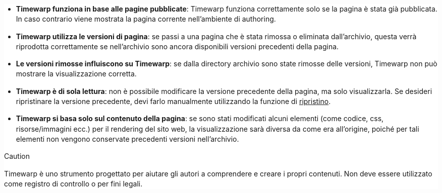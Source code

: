 * **Timewarp funziona in base alle pagine pubblicate**: Timewarp funziona correttamente solo se la pagina è stata già pubblicata. In caso contrario viene mostrata la pagina corrente nell’ambiente di authoring.
* **Timewarp utilizza le versioni di pagina**: se passi a una pagina che è stata rimossa o eliminata dall’archivio, questa verrà riprodotta correttamente se nell’archivio sono ancora disponibili versioni precedenti della pagina.
* **Le versioni rimosse influiscono su Timewarp**: se dalla directory archivio sono state rimosse delle versioni, Timewarp non può mostrare la visualizzazione corretta.

* **Timewarp è di sola lettura**: non è possibile modificare la versione precedente della pagina, ma solo visualizzarla. Se desideri ripristinare la versione precedente, devi farlo manualmente utilizzando la funzione di [ripristino](#main-pars-title-1).

* **Timewarp si basa solo sul contenuto della pagina**: se sono stati modificati alcuni elementi (come codice, css, risorse/immagini ecc.) per il rendering del sito web, la visualizzazione sarà diversa da come era all’origine, poiché per tali elementi non vengono conservate precedenti versioni nell’archivio.

>[!CAUTION]
>
>Timewarp è uno strumento progettato per aiutare gli autori a comprendere e creare i propri contenuti. Non deve essere utilizzato come registro di controllo o per fini legali.
